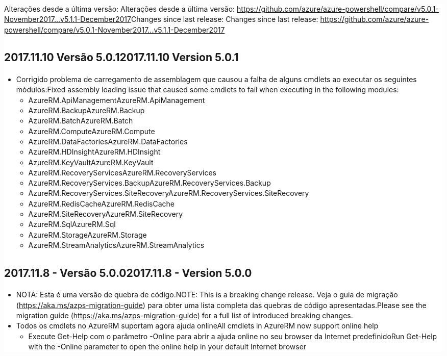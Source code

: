 
<span data-ttu-id="f220c-392">Alterações desde a última versão: Alterações desde a última versão:  https://github.com/azure/azure-powershell/compare/v5.0.1-November2017...v5.1.1-December2017</span><span class="sxs-lookup"><span data-stu-id="f220c-392">Changes since last release: Changes since last release:  https://github.com/azure/azure-powershell/compare/v5.0.1-November2017...v5.1.1-December2017</span></span>

## <a name="20171110-version-501"></a><span data-ttu-id="f220c-393">2017.11.10 Versão 5.0.1</span><span class="sxs-lookup"><span data-stu-id="f220c-393">2017.11.10 Version 5.0.1</span></span>
* <span data-ttu-id="f220c-394">Corrigido problema de carregamento de assemblagem que causou a falha de alguns cmdlets ao executar os seguintes módulos:</span><span class="sxs-lookup"><span data-stu-id="f220c-394">Fixed assembly loading issue that caused some cmdlets to fail when executing in the following modules:</span></span>
    - <span data-ttu-id="f220c-395">AzureRM.ApiManagement</span><span class="sxs-lookup"><span data-stu-id="f220c-395">AzureRM.ApiManagement</span></span>
    - <span data-ttu-id="f220c-396">AzureRM.Backup</span><span class="sxs-lookup"><span data-stu-id="f220c-396">AzureRM.Backup</span></span>
    - <span data-ttu-id="f220c-397">AzureRM.Batch</span><span class="sxs-lookup"><span data-stu-id="f220c-397">AzureRM.Batch</span></span>
    - <span data-ttu-id="f220c-398">AzureRM.Compute</span><span class="sxs-lookup"><span data-stu-id="f220c-398">AzureRM.Compute</span></span>
    - <span data-ttu-id="f220c-399">AzureRM.DataFactories</span><span class="sxs-lookup"><span data-stu-id="f220c-399">AzureRM.DataFactories</span></span>
    - <span data-ttu-id="f220c-400">AzureRM.HDInsight</span><span class="sxs-lookup"><span data-stu-id="f220c-400">AzureRM.HDInsight</span></span>
    - <span data-ttu-id="f220c-401">AzureRM.KeyVault</span><span class="sxs-lookup"><span data-stu-id="f220c-401">AzureRM.KeyVault</span></span>
    - <span data-ttu-id="f220c-402">AzureRM.RecoveryServices</span><span class="sxs-lookup"><span data-stu-id="f220c-402">AzureRM.RecoveryServices</span></span>
    - <span data-ttu-id="f220c-403">AzureRM.RecoveryServices.Backup</span><span class="sxs-lookup"><span data-stu-id="f220c-403">AzureRM.RecoveryServices.Backup</span></span>
    - <span data-ttu-id="f220c-404">AzureRM.RecoveryServices.SiteRecovery</span><span class="sxs-lookup"><span data-stu-id="f220c-404">AzureRM.RecoveryServices.SiteRecovery</span></span>
    - <span data-ttu-id="f220c-405">AzureRM.RedisCache</span><span class="sxs-lookup"><span data-stu-id="f220c-405">AzureRM.RedisCache</span></span>
    - <span data-ttu-id="f220c-406">AzureRM.SiteRecovery</span><span class="sxs-lookup"><span data-stu-id="f220c-406">AzureRM.SiteRecovery</span></span>
    - <span data-ttu-id="f220c-407">AzureRM.Sql</span><span class="sxs-lookup"><span data-stu-id="f220c-407">AzureRM.Sql</span></span>
    - <span data-ttu-id="f220c-408">AzureRM.Storage</span><span class="sxs-lookup"><span data-stu-id="f220c-408">AzureRM.Storage</span></span>
    - <span data-ttu-id="f220c-409">AzureRM.StreamAnalytics</span><span class="sxs-lookup"><span data-stu-id="f220c-409">AzureRM.StreamAnalytics</span></span>

## <a name="2017118---version-500"></a><span data-ttu-id="f220c-410">2017.11.8 - Versão 5.0.0</span><span class="sxs-lookup"><span data-stu-id="f220c-410">2017.11.8 - Version 5.0.0</span></span>
* <span data-ttu-id="f220c-411">NOTA: Esta é uma versão de quebra de código.</span><span class="sxs-lookup"><span data-stu-id="f220c-411">NOTE: This is a breaking change release.</span></span> <span data-ttu-id="f220c-412">Veja o guia de migração (https://aka.ms/azps-migration-guide) para obter uma lista completa das quebras de código apresentadas.</span><span class="sxs-lookup"><span data-stu-id="f220c-412">Please see the migration guide (https://aka.ms/azps-migration-guide) for a full list of introduced breaking changes.</span></span>
* <span data-ttu-id="f220c-413">Todos os cmdlets no AzureRM suportam agora ajuda online</span><span class="sxs-lookup"><span data-stu-id="f220c-413">All cmdlets in AzureRM now support online help</span></span>
    - <span data-ttu-id="f220c-414">Execute Get-Help com o parâmetro -Online para abrir a ajuda online no seu browser da Internet predefinido</span><span class="sxs-lookup"><span data-stu-id="f220c-414">Run Get-Help with the -Online parameter to open the online help in your default Internet browser</span></span>